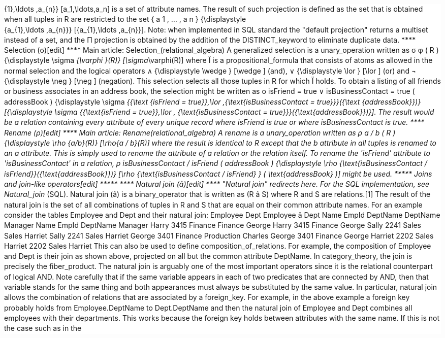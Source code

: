 {1},\ldots ,a_{n}}  [a_1,\ldots,a_n] is a set of attribute names. The result of
such projection is defined as the set that is obtained when all tuples in R are
restricted to the set     {  a  1   , &#x2026; ,  a  n   }   {\displaystyle \
{a_{1},\ldots ,a_{n}\}}  [\{a_{1},\ldots ,a_{n}\}].
Note: when implemented in SQL standard the "default projection" returns a
multiset instead of a set, and the Π projection is obtained by the addition of
the DISTINCT_keyword to eliminate duplicate data.
**** Selection (σ)[edit] ****
Main article: Selection_(relational_algebra)
A generalized selection is a unary_operation written as      &#x03C3;  &#x03C6;
( R )   {\displaystyle \sigma _{\varphi }(R)}  [\sigma_\varphi(R)] where Ï is
a propositional_formula that consists of atoms as allowed in the normal
selection and the logical operators     &#x2227;   {\displaystyle \wedge }
[\wedge ] (and),     &#x2228;   {\displaystyle \lor }  [\lor ] (or) and
&#x00AC;   {\displaystyle \neg }  [\neg ] (negation). This selection selects
all those tuples in R for which Ï holds.
To obtain a listing of all friends or business associates in an address book,
the selection might be written as      &#x03C3;   isFriend = true   &#x2228;
isBusinessContact = true    (  addressBook  )   {\displaystyle \sigma _{{\text
{isFriend = true}}\,\lor \,{\text{isBusinessContact = true}}}({\text
{addressBook}})}  [{\displaystyle \sigma _{{\text{isFriend = true}}\,\lor \,
{\text{isBusinessContact = true}}}({\text{addressBook}})}]. The result would be
a relation containing every attribute of every unique record where isFriend is
true or where isBusinessContact is true.
**** Rename (ρ)[edit] ****
Main article: Rename_(relational_algebra)
A rename is a unary_operation written as      &#x03C1;  a  /  b   ( R )
{\displaystyle \rho _{a/b}(R)}  [\rho_{a / b}(R)] where the result is identical
to R except that the b attribute in all tuples is renamed to an a attribute.
This is simply used to rename the attribute of a relation or the relation
itself.
To rename the 'isFriend' attribute to 'isBusinessContact' in a relation,
&#x03C1;  isBusinessContact / isFriend   (  addressBook  )   {\displaystyle
\rho _{\text{isBusinessContact / isFriend}}({\text{addressBook}})}  [\rho_
{\text{isBusinessContact / isFriend} } ( \text{addressBook} )] might be used.
***** Joins and join-like operators[edit] *****
**** Natural join (â)[edit] ****
"Natural join" redirects here. For the SQL implementation, see Natural_join_
(SQL).
Natural join (â) is a binary_operator that is written as (R â S) where R
and S are relations.[1] The result of the natural join is the set of all
combinations of tuples in R and S that are equal on their common attribute
names. For an example consider the tables Employee and Dept and their natural
join:
       Employee               Dept              Employee â Dept
Name    EmpId DeptName DeptName   Manager Name    EmpId DeptName Manager
Harry   3415  Finance  Finance    George  Harry   3415  Finance  George
Sally   2241  Sales    Sales      Harriet Sally   2241  Sales    Harriet
George  3401  Finance  Production Charles George  3401  Finance  George
Harriet 2202  Sales                       Harriet 2202  Sales    Harriet
This can also be used to define composition_of_relations. For example, the
composition of Employee and Dept is their join as shown above, projected on all
but the common attribute DeptName. In category_theory, the join is precisely
the fiber_product.
The natural join is arguably one of the most important operators since it is
the relational counterpart of logical AND. Note carefully that if the same
variable appears in each of two predicates that are connected by AND, then that
variable stands for the same thing and both appearances must always be
substituted by the same value. In particular, natural join allows the
combination of relations that are associated by a foreign_key. For example, in
the above example a foreign key probably holds from Employee.DeptName to
Dept.DeptName and then the natural join of Employee and Dept combines all
employees with their departments. This works because the foreign key holds
between attributes with the same name. If this is not the case such as in the